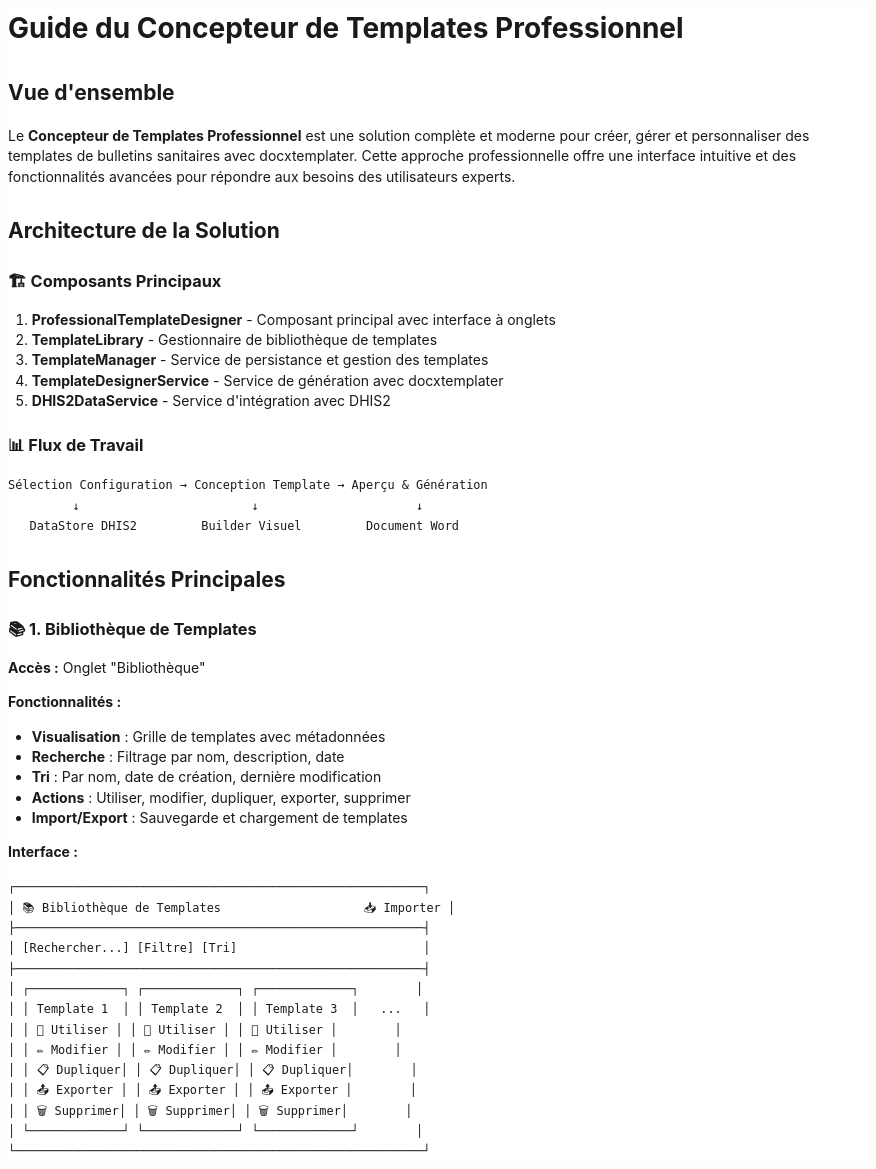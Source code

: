 # Guide du Concepteur de Templates Professionnel

## Vue d'ensemble

Le **Concepteur de Templates Professionnel** est une solution complète et moderne pour créer, gérer et personnaliser des templates de bulletins sanitaires avec docxtemplater. Cette approche professionnelle offre une interface intuitive et des fonctionnalités avancées pour répondre aux besoins des utilisateurs experts.

## Architecture de la Solution

### 🏗️ Composants Principaux

1. **ProfessionalTemplateDesigner** - Composant principal avec interface à onglets
2. **TemplateLibrary** - Gestionnaire de bibliothèque de templates
3. **TemplateManager** - Service de persistance et gestion des templates
4. **TemplateDesignerService** - Service de génération avec docxtemplater
5. **DHIS2DataService** - Service d'intégration avec DHIS2

### 📊 Flux de Travail

```
Sélection Configuration → Conception Template → Aperçu & Génération
         ↓                        ↓                      ↓
   DataStore DHIS2         Builder Visuel         Document Word
```

## Fonctionnalités Principales

### 📚 1. Bibliothèque de Templates

**Accès :** Onglet "Bibliothèque"

**Fonctionnalités :**
- **Visualisation** : Grille de templates avec métadonnées
- **Recherche** : Filtrage par nom, description, date
- **Tri** : Par nom, date de création, dernière modification
- **Actions** : Utiliser, modifier, dupliquer, exporter, supprimer
- **Import/Export** : Sauvegarde et chargement de templates

**Interface :**
```
┌─────────────────────────────────────────────────────────┐
│ 📚 Bibliothèque de Templates                    📥 Importer │
├─────────────────────────────────────────────────────────┤
│ [Rechercher...] [Filtre] [Tri]                          │
├─────────────────────────────────────────────────────────┤
│ ┌─────────────┐ ┌─────────────┐ ┌─────────────┐        │
│ │ Template 1  │ │ Template 2  │ │ Template 3  │   ...   │
│ │ 📝 Utiliser │ │ 📝 Utiliser │ │ 📝 Utiliser │        │
│ │ ✏️ Modifier │ │ ✏️ Modifier │ │ ✏️ Modifier │        │
│ │ 📋 Dupliquer│ │ 📋 Dupliquer│ │ 📋 Dupliquer│        │
│ │ 📤 Exporter │ │ 📤 Exporter │ │ 📤 Exporter │        │
│ │ 🗑️ Supprimer│ │ 🗑️ Supprimer│ │ 🗑️ Supprimer│        │
│ └─────────────┘ └─────────────┘ └─────────────┘        │
└─────────────────────────────────────────────────────────┘
```
